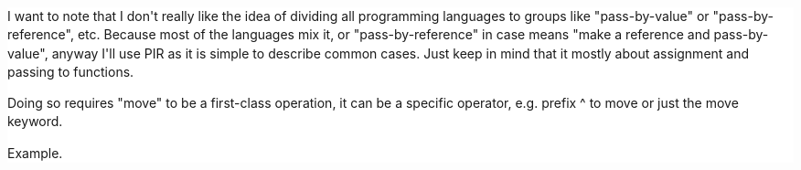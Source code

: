 I want to note that I don't really like the idea of dividing all programming languages to groups like "pass-by-value" or
"pass-by-reference", etc. Because most of the languages mix it, or "pass-by-reference" in case means "make a reference
and pass-by-value", anyway I'll use PIR as it is simple to describe common cases. Just keep in mind that it mostly about
assignment and passing to functions.

Doing so requires "move" to be a first-class operation, it can be a specific operator, e.g. prefix <span class="inline-code highlight-jc hljs"><span class="hljs-operator">^</span></span> to move or just
the <span class="inline-code highlight-jc hljs"><span class="hljs-keyword">move</span></span> keyword.

Example.

<div class="code-fence highlight-jc hljs">